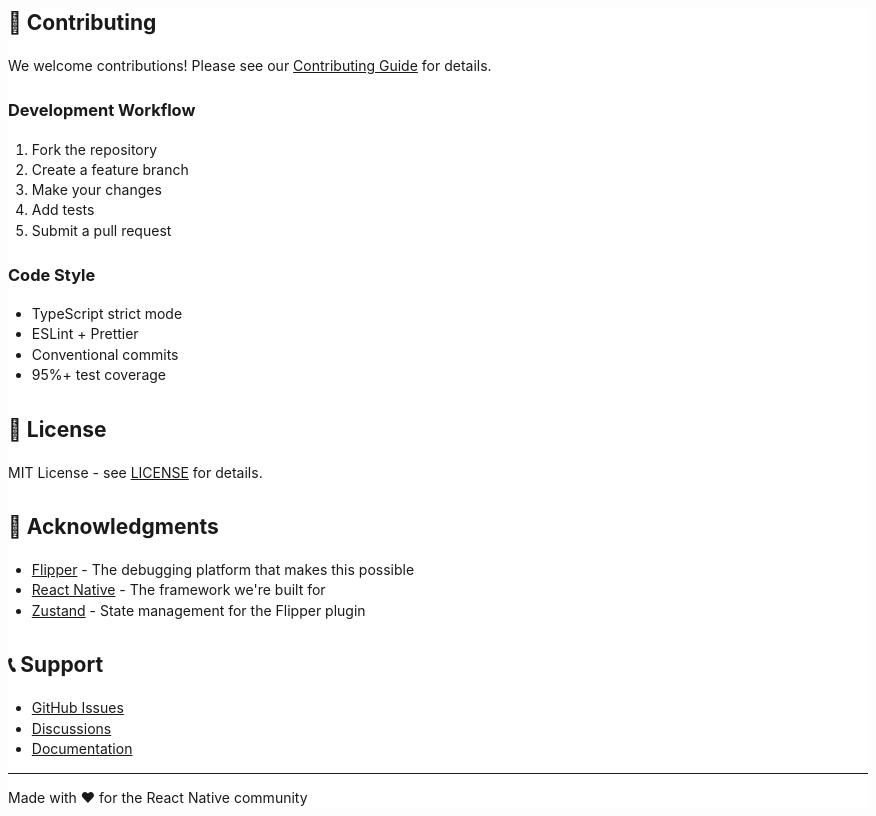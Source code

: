 ## 🤝 Contributing

We welcome contributions! Please see our [Contributing Guide](./CONTRIBUTING.md) for details.

### Development Workflow

1. Fork the repository
2. Create a feature branch
3. Make your changes
4. Add tests
5. Submit a pull request

### Code Style

- TypeScript strict mode
- ESLint + Prettier
- Conventional commits
- 95%+ test coverage

## 📄 License

MIT License - see [LICENSE](./LICENSE) for details.

## 🙏 Acknowledgments

- [Flipper](https://fbflipper.com/) - The debugging platform that makes this possible
- [React Native](https://reactnative.dev/) - The framework we're built for
- [Zustand](https://github.com/pmndrs/zustand) - State management for the Flipper plugin

## 📞 Support

- [GitHub Issues](https://github.com/khokanuzzman/react-native-flipper-inspector/issues)
- [Discussions](https://github.com/khokanuzzman/react-native-flipper-inspector/discussions)
- [Documentation](./docs/)

---

Made with ❤️ for the React Native community
